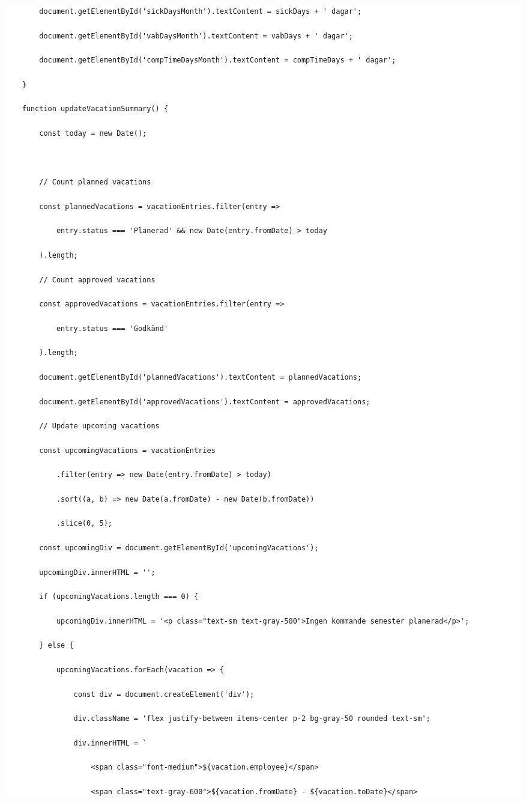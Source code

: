             document.getElementById('sickDaysMonth').textContent = sickDays + ' dagar';

            document.getElementById('vabDaysMonth').textContent = vabDays + ' dagar';

            document.getElementById('compTimeDaysMonth').textContent = compTimeDays + ' dagar';

        }

        function updateVacationSummary() {

            const today = new Date();

            

            // Count planned vacations

            const plannedVacations = vacationEntries.filter(entry => 

                entry.status === 'Planerad' && new Date(entry.fromDate) > today

            ).length;

            // Count approved vacations

            const approvedVacations = vacationEntries.filter(entry => 

                entry.status === 'Godkänd'

            ).length;

            document.getElementById('plannedVacations').textContent = plannedVacations;

            document.getElementById('approvedVacations').textContent = approvedVacations;

            // Update upcoming vacations

            const upcomingVacations = vacationEntries

                .filter(entry => new Date(entry.fromDate) > today)

                .sort((a, b) => new Date(a.fromDate) - new Date(b.fromDate))

                .slice(0, 5);

            const upcomingDiv = document.getElementById('upcomingVacations');

            upcomingDiv.innerHTML = '';

            if (upcomingVacations.length === 0) {

                upcomingDiv.innerHTML = '<p class="text-sm text-gray-500">Ingen kommande semester planerad</p>';

            } else {

                upcomingVacations.forEach(vacation => {

                    const div = document.createElement('div');

                    div.className = 'flex justify-between items-center p-2 bg-gray-50 rounded text-sm';

                    div.innerHTML = `

                        <span class="font-medium">${vacation.employee}</span>

                        <span class="text-gray-600">${vacation.fromDate} - ${vacation.toDate}</span>
